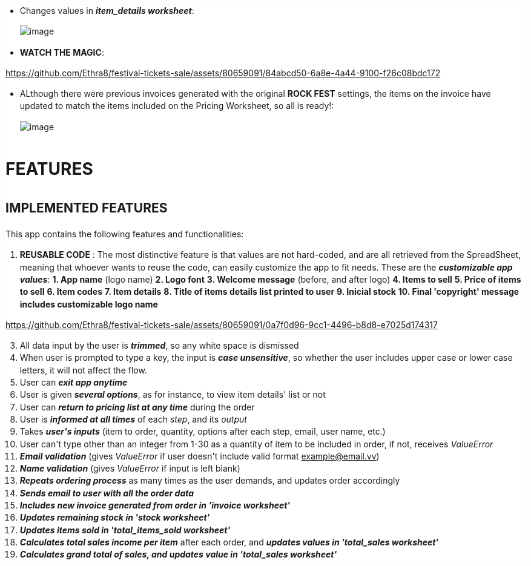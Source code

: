 - Changes values in ***item_details worksheet***:

  ![image](https://github.com/Ethra8/festival-tickets-sale/assets/80659091/4e0515e8-7a4b-49a7-b243-ef2ec131be9d)  

- **WATCH THE MAGIC**:  

https://github.com/Ethra8/festival-tickets-sale/assets/80659091/84abcd50-6a8e-4a44-9100-f26c08bdc172

- ALthough there were previous invoices generated with the original **ROCK FEST** settings, the items on the invoice have updated to match the items included on the Pricing Worksheet, so all is ready!:

  ![image](https://github.com/Ethra8/festival-tickets-sale/assets/80659091/13498246-3391-4a2b-b059-fc2e735d587f)


# FEATURES
## IMPLEMENTED FEATURES
This app contains the following features and functionalities:
1. **REUSABLE CODE** : The most distinctive feature is that values are not hard-coded, and are all retrieved from the SpreadSheet, meaning that whoever wants to reuse the code, can easily customize the app to fit needs. These are the ***customizable app values***:
   **1. App name** (logo name)
   **2. Logo font**
   **3. Welcome message** (before, and after logo)
   **4. Items to sell**
   **5. Price of items to sell**
   **6. Item codes**
   **7. Item details**
   **8. Title of items details list printed to user**
   **9. Inicial stock**
   **10. Final 'copyright' message includes customizable logo name**


https://github.com/Ethra8/festival-tickets-sale/assets/80659091/0a7f0d96-9cc1-4496-b8d8-e7025d174317


3. All data input by the user is ***trimmed***, so any white space is dismissed
4. When user is prompted to type a key, the input is ***case unsensitive***, so whether the user includes upper case or lower case letters, it will not affect the flow.
5. User can ***exit app anytime***
6. User is given ***several options***, as for instance, to view item details' list or not
7. User can ***return to pricing list at any time*** during the order
8. User is ***informed at all times*** of each *step*, and its *output*
9. Takes ***user's inputs*** (item to order, quantity, options after each step, email, user name, etc.)
10. User can't type other than an integer from 1-30 as a quantity of item to be included in order, if not, receives *ValueError*
11. ***Email validation*** (gives *ValueError* if user doesn't include valid format example@email.vv)
12. ***Name validation*** (gives *ValueError* if input is left blank)
13. ***Repeats ordering process*** as many times as the user demands, and updates order accordingly
14. ***Sends email to user with all the order data***
15. ***Includes new invoice generated from order in 'invoice worksheet'***
16. ***Updates remaining stock in 'stock worksheet'***
17. ***Updates items sold in 'total_items_sold worksheet'***
18. ***Calculates total sales income per item*** after each order, and ***updates values in 'total_sales worksheet'***
19. ***Calculates grand total of sales, and updates value in 'total_sales worksheet'***
